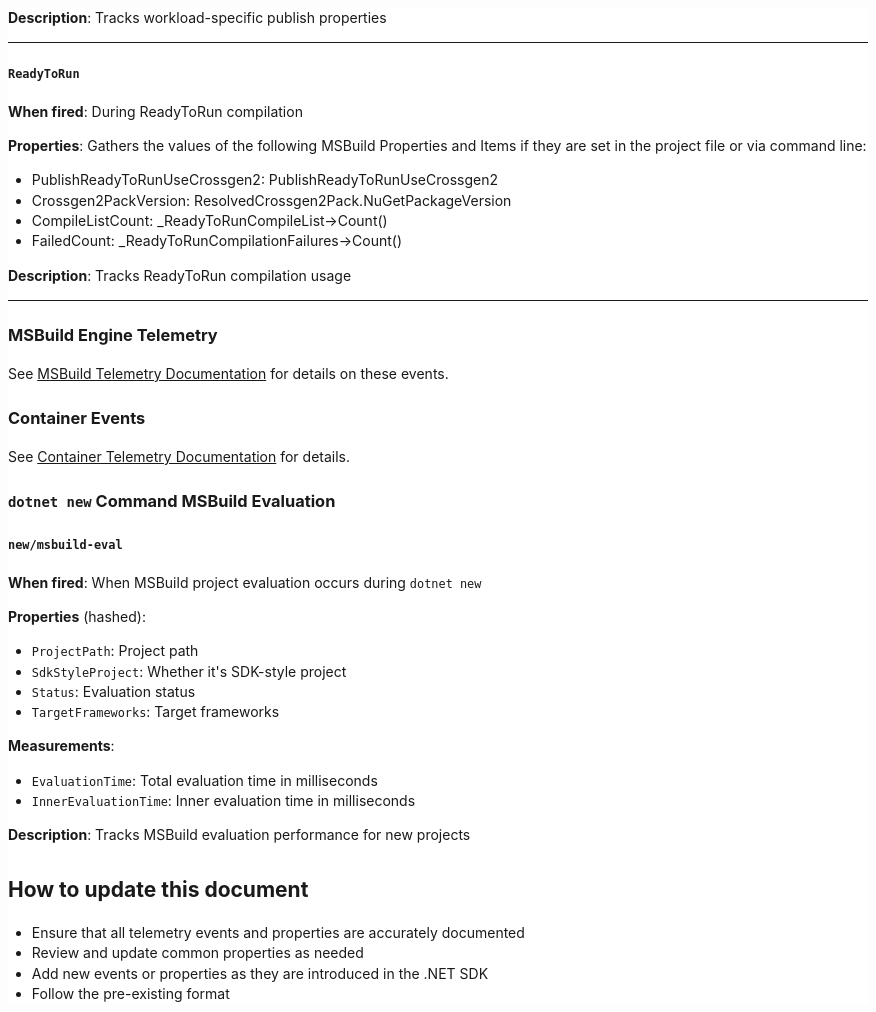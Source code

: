 **Description**: Tracks workload-specific publish properties

---

#### `ReadyToRun`

**When fired**: During ReadyToRun compilation

**Properties**: Gathers the values of the following MSBuild Properties and Items if they are set in the project file or via command line:

- PublishReadyToRunUseCrossgen2: PublishReadyToRunUseCrossgen2
- Crossgen2PackVersion: ResolvedCrossgen2Pack.NuGetPackageVersion
- CompileListCount: _ReadyToRunCompileList->Count()
- FailedCount: _ReadyToRunCompilationFailures->Count()

**Description**: Tracks ReadyToRun compilation usage

---

### MSBuild Engine Telemetry

See [MSBuild Telemetry Documentation](https://github.com/dotnet/msbuild/blob/main/documentation/wiki/CollectedTelemetry.md) for details on these events.

### Container Events

See [Container Telemetry Documentation](https://github.com/dotnet/sdk-container-builds/blob/main/docs/Telemetry.md) for details.

### `dotnet new` Command MSBuild Evaluation

#### `new/msbuild-eval`

**When fired**: When MSBuild project evaluation occurs during `dotnet new`

**Properties** (hashed):

- `ProjectPath`: Project path
- `SdkStyleProject`: Whether it's SDK-style project
- `Status`: Evaluation status
- `TargetFrameworks`: Target frameworks

**Measurements**:

- `EvaluationTime`: Total evaluation time in milliseconds
- `InnerEvaluationTime`: Inner evaluation time in milliseconds

**Description**: Tracks MSBuild evaluation performance for new projects

## How to update this document

- Ensure that all telemetry events and properties are accurately documented
- Review and update common properties as needed
- Add new events or properties as they are introduced in the .NET SDK
- Follow the pre-existing format
